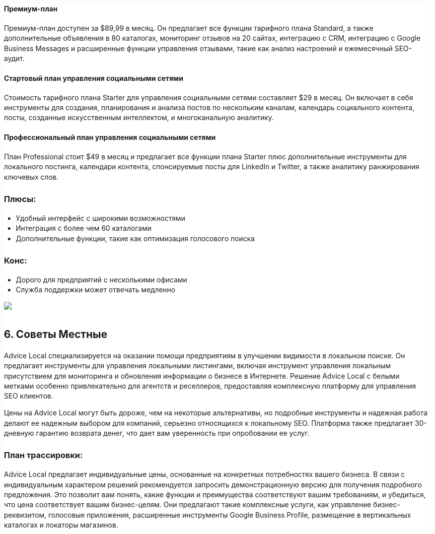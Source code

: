 #### Премиум-план

Премиум-план доступен за $89,99 в месяц. Он предлагает все функции тарифного плана Standard, а также дополнительные объявления в 80 каталогах, мониторинг отзывов на 20 сайтах, интеграцию с CRM, интеграцию с Google Business Messages и расширенные функции управления отзывами, такие как анализ настроений и ежемесячный SEO-аудит.

#### Стартовый план управления социальными сетями

Стоимость тарифного плана Starter для управления социальными сетями составляет $29 в месяц. Он включает в себя инструменты для создания, планирования и анализа постов по нескольким каналам, календарь социального контента, посты, созданные искусственным интеллектом, и многоканальную аналитику.

#### Профессиональный план управления социальными сетями

План Professional стоит $49 в месяц и предлагает все функции плана Starter плюс дополнительные инструменты для локального постинга, календари контента, спонсируемые посты для LinkedIn и Twitter, а также аналитику ранжирования ключевых слов.

### Плюсы:

* Удобный интерфейс с широкими возможностями
* Интеграция с более чем 60 каталогами
* Дополнительные функции, такие как оптимизация голосового поиска

### Конс:

* Дорого для предприятий с несколькими офисами
* Служба поддержки может отвечать медленно

![](https://www.link-assistant.com/articles/wp-content/uploads/2024/08/Advice-Local-1024x350.png)

## 6\. Советы Местные

Advice Local специализируется на оказании помощи предприятиям в улучшении видимости в локальном поиске. Он предлагает инструменты для управления локальными листингами, включая инструмент управления локальным присутствием для мониторинга и обновления информации о бизнесе в Интернете. Решение Advice Local с белыми метками особенно привлекательно для агентств и реселлеров, предоставляя комплексную платформу для управления SEO клиентов.

Цены на Advice Local могут быть дороже, чем на некоторые альтернативы, но подробные инструменты и надежная работа делают ее надежным выбором для компаний, серьезно относящихся к локальному SEO. Платформа также предлагает 30-дневную гарантию возврата денег, что дает вам уверенность при опробовании ее услуг.

### План трассировки:

Advice Local предлагает индивидуальные цены, основанные на конкретных потребностях вашего бизнеса. В связи с индивидуальным характером решений рекомендуется запросить демонстрационную версию для получения подробного предложения. Это позволит вам понять, какие функции и преимущества соответствуют вашим требованиям, и убедиться, что цена соответствует вашим бизнес-целям. Они предлагают такие комплексные услуги, как управление бизнес-реквизитом, голосовые приложения, расширенные инструменты Google Business Profile, размещение в вертикальных каталогах и локаторы магазинов.
